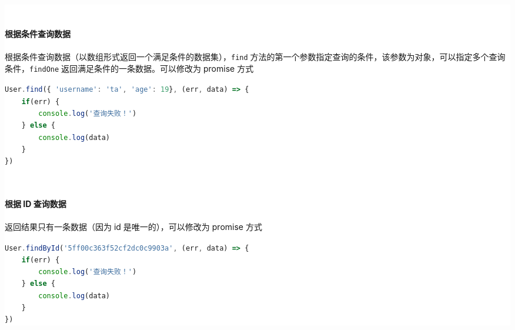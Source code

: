 <br>

#### 根据条件查询数据
根据条件查询数据（以数组形式返回一个满足条件的数据集），`find` 方法的第一个参数指定查询的条件，该参数为对象，可以指定多个查询条件，`findOne` 返回满足条件的一条数据。可以修改为 promise 方式
```javascript
User.find({ 'username': 'ta', 'age': 19}, (err, data) => {
    if(err) {
        console.log('查询失败！')
    } else {
        console.log(data)
    }
})
```

<br>

#### 根据 ID 查询数据
返回结果只有一条数据（因为 id 是唯一的），可以修改为 promise 方式
```javascript
User.findById('5ff00c363f52cf2dc0c9903a', (err, data) => {
    if(err) {
        console.log('查询失败！')
    } else {
        console.log(data)
    }
})
```









